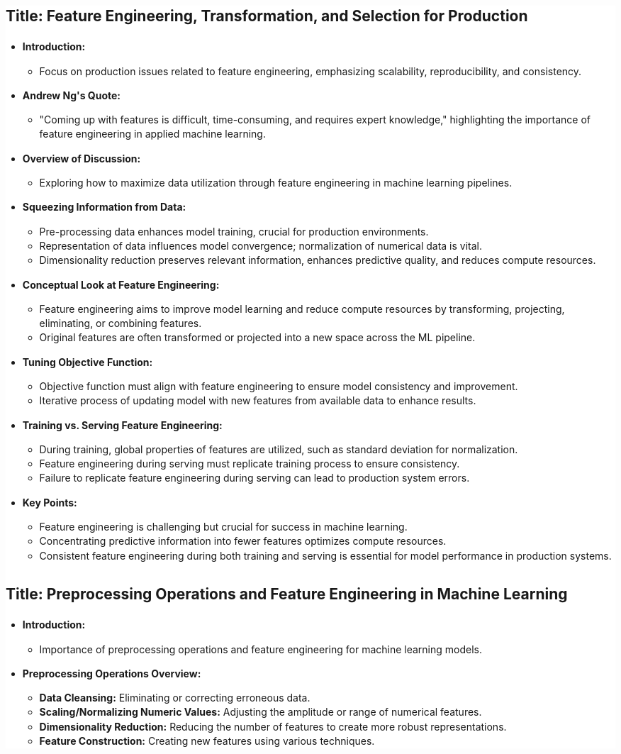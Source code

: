 ## **Title: Feature Engineering, Transformation, and Selection for Production**

- **Introduction:**
  - Focus on production issues related to feature engineering, emphasizing scalability, reproducibility, and consistency.

- **Andrew Ng's Quote:**
  - "Coming up with features is difficult, time-consuming, and requires expert knowledge," highlighting the importance of feature engineering in applied machine learning.

- **Overview of Discussion:**
  - Exploring how to maximize data utilization through feature engineering in machine learning pipelines.

- **Squeezing Information from Data:**
  - Pre-processing data enhances model training, crucial for production environments.
  - Representation of data influences model convergence; normalization of numerical data is vital.
  - Dimensionality reduction preserves relevant information, enhances predictive quality, and reduces compute resources.

- **Conceptual Look at Feature Engineering:**
  - Feature engineering aims to improve model learning and reduce compute resources by transforming, projecting, eliminating, or combining features.
  - Original features are often transformed or projected into a new space across the ML pipeline.

- **Tuning Objective Function:**
  - Objective function must align with feature engineering to ensure model consistency and improvement.
  - Iterative process of updating model with new features from available data to enhance results.

- **Training vs. Serving Feature Engineering:**
  - During training, global properties of features are utilized, such as standard deviation for normalization.
  - Feature engineering during serving must replicate training process to ensure consistency.
  - Failure to replicate feature engineering during serving can lead to production system errors.

- **Key Points:**
  - Feature engineering is challenging but crucial for success in machine learning.
  - Concentrating predictive information into fewer features optimizes compute resources.
  - Consistent feature engineering during both training and serving is essential for model performance in production systems.


## **Title: Preprocessing Operations and Feature Engineering in Machine Learning**

- **Introduction:**
  - Importance of preprocessing operations and feature engineering for machine learning models.

- **Preprocessing Operations Overview:**
  - **Data Cleansing:** Eliminating or correcting erroneous data.
  - **Scaling/Normalizing Numeric Values:** Adjusting the amplitude or range of numerical features.
  - **Dimensionality Reduction:** Reducing the number of features to create more robust representations.
  - **Feature Construction:** Creating new features using various techniques.
